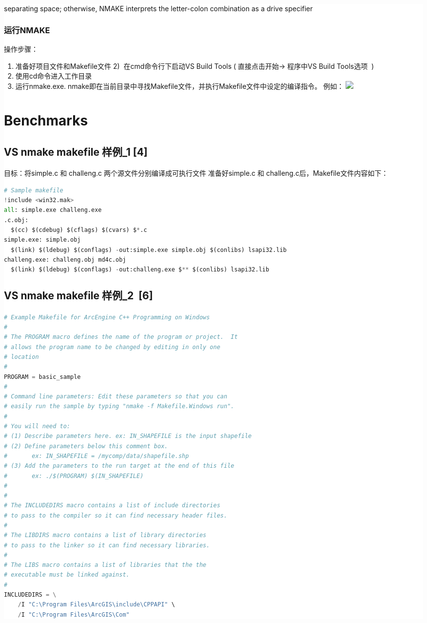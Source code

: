 separating space; otherwise, NMAKE interprets the letter-colon combination as a drive specifier

### 运行NMAKE
操作步骤：
1) 准备好项目文件和Makefile文件
2)  在cmd命令行下启动VS Build Tools ( 直接点击开始-> 程序中VS Build Tools选项  )
3) 使用cd命令进入工作目录
4) 运行nmake.exe. nmake即在当前目录中寻找Makefile文件，并执行Makefile文件中设定的编译指令。
例如：
![](https://img-blog.csdn.net/20180225234454964)

# Benchmarks
## VS nmake makefile 样例_1 [4]
目标：将simple.c 和 challeng.c 两个源文件分别编译成可执行文件
准备好simple.c 和 challeng.c后，Makefile文件内容如下：
```python
# Sample makefile
!include <win32.mak>
all: simple.exe challeng.exe
.c.obj:
  $(cc) $(cdebug) $(cflags) $(cvars) $*.c
simple.exe: simple.obj
  $(link) $(ldebug) $(conflags) -out:simple.exe simple.obj $(conlibs) lsapi32.lib
challeng.exe: challeng.obj md4c.obj
  $(link) $(ldebug) $(conflags) -out:challeng.exe $** $(conlibs) lsapi32.lib
```

## VS nmake makefile 样例_2  [6]
```python
# Example Makefile for ArcEngine C++ Programming on Windows
#
# The PROGRAM macro defines the name of the program or project.  It
# allows the program name to be changed by editing in only one
# location
#
PROGRAM = basic_sample
#
# Command line parameters: Edit these parameters so that you can
# easily run the sample by typing "nmake -f Makefile.Windows run".
#
# You will need to:
# (1) Describe parameters here. ex: IN_SHAPEFILE is the input shapefile
# (2) Define parameters below this comment box.
#       ex: IN_SHAPEFILE = /mycomp/data/shapefile.shp
# (3) Add the parameters to the run target at the end of this file
#       ex: ./$(PROGRAM) $(IN_SHAPEFILE)
#
#
# The INCLUDEDIRS macro contains a list of include directories
# to pass to the compiler so it can find necessary header files.
#
# The LIBDIRS macro contains a list of library directories
# to pass to the linker so it can find necessary libraries.
#
# The LIBS macro contains a list of libraries that the the
# executable must be linked against.
#
INCLUDEDIRS = \
	/I "C:\Program Files\ArcGIS\include\CPPAPI" \
	/I "C:\Program Files\ArcGIS\Com"
```